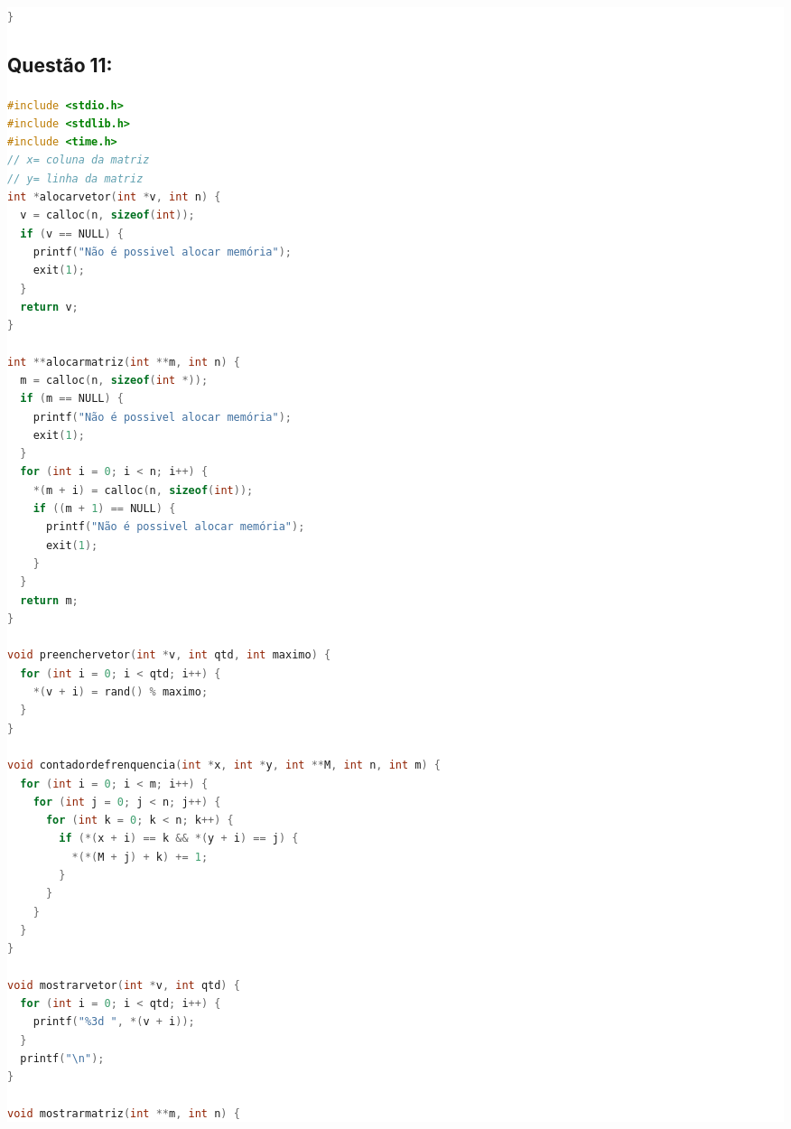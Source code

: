 ``` c
}
```

## Questão 11:


``` c
#include <stdio.h>
#include <stdlib.h>
#include <time.h>
// x= coluna da matriz
// y= linha da matriz
int *alocarvetor(int *v, int n) {
  v = calloc(n, sizeof(int));
  if (v == NULL) {
    printf("Não é possivel alocar memória");
    exit(1);
  }
  return v;
}

int **alocarmatriz(int **m, int n) {
  m = calloc(n, sizeof(int *));
  if (m == NULL) {
    printf("Não é possivel alocar memória");
    exit(1);
  }
  for (int i = 0; i < n; i++) {
    *(m + i) = calloc(n, sizeof(int));
    if ((m + 1) == NULL) {
      printf("Não é possivel alocar memória");
      exit(1);
    }
  }
  return m;
}

void preenchervetor(int *v, int qtd, int maximo) {
  for (int i = 0; i < qtd; i++) {
    *(v + i) = rand() % maximo;
  }
}

void contadordefrenquencia(int *x, int *y, int **M, int n, int m) {
  for (int i = 0; i < m; i++) {
    for (int j = 0; j < n; j++) {
      for (int k = 0; k < n; k++) {
        if (*(x + i) == k && *(y + i) == j) {
          *(*(M + j) + k) += 1;
        }
      }
    }
  }
}

void mostrarvetor(int *v, int qtd) {
  for (int i = 0; i < qtd; i++) {
    printf("%3d ", *(v + i));
  }
  printf("\n");
}

void mostrarmatriz(int **m, int n) {
```